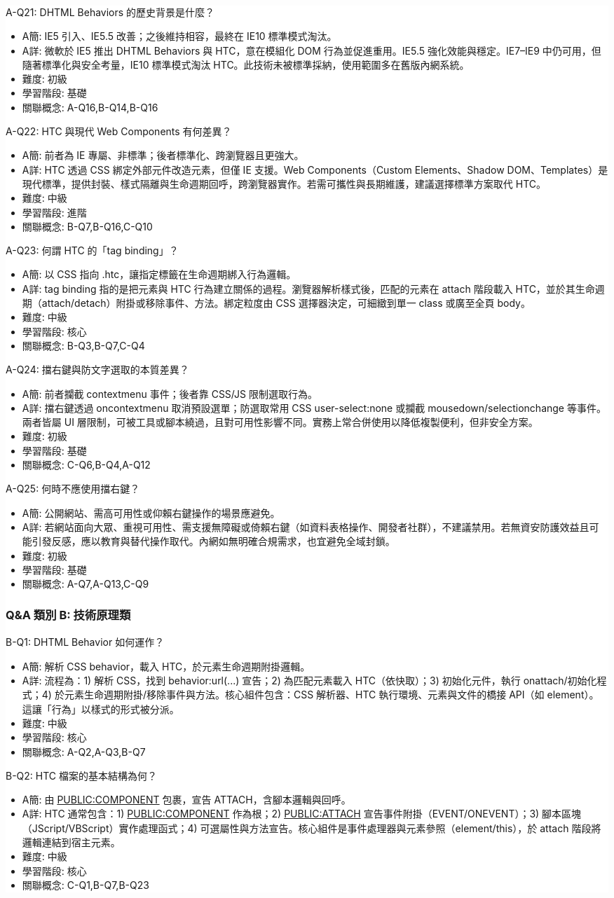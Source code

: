 A-Q21: DHTML Behaviors 的歷史背景是什麼？
- A簡: IE5 引入、IE5.5 改善；之後維持相容，最終在 IE10 標準模式淘汰。
- A詳: 微軟於 IE5 推出 DHTML Behaviors 與 HTC，意在模組化 DOM 行為並促進重用。IE5.5 強化效能與穩定。IE7–IE9 中仍可用，但隨著標準化與安全考量，IE10 標準模式淘汰 HTC。此技術未被標準採納，使用範圍多在舊版內網系統。
- 難度: 初級
- 學習階段: 基礎
- 關聯概念: A-Q16,B-Q14,B-Q16

A-Q22: HTC 與現代 Web Components 有何差異？
- A簡: 前者為 IE 專屬、非標準；後者標準化、跨瀏覽器且更強大。
- A詳: HTC 透過 CSS 綁定外部元件改造元素，但僅 IE 支援。Web Components（Custom Elements、Shadow DOM、Templates）是現代標準，提供封裝、樣式隔離與生命週期回呼，跨瀏覽器實作。若需可攜性與長期維護，建議選擇標準方案取代 HTC。
- 難度: 中級
- 學習階段: 進階
- 關聯概念: B-Q7,B-Q16,C-Q10

A-Q23: 何謂 HTC 的「tag binding」？
- A簡: 以 CSS 指向 .htc，讓指定標籤在生命週期綁入行為邏輯。
- A詳: tag binding 指的是把元素與 HTC 行為建立關係的過程。瀏覽器解析樣式後，匹配的元素在 attach 階段載入 HTC，並於其生命週期（attach/detach）附掛或移除事件、方法。綁定粒度由 CSS 選擇器決定，可細緻到單一 class 或廣至全頁 body。
- 難度: 中級
- 學習階段: 核心
- 關聯概念: B-Q3,B-Q7,C-Q4

A-Q24: 擋右鍵與防文字選取的本質差異？
- A簡: 前者攔截 contextmenu 事件；後者靠 CSS/JS 限制選取行為。
- A詳: 擋右鍵透過 oncontextmenu 取消預設選單；防選取常用 CSS user-select:none 或攔截 mousedown/selectionchange 等事件。兩者皆屬 UI 層限制，可被工具或腳本繞過，且對可用性影響不同。實務上常合併使用以降低複製便利，但非安全方案。
- 難度: 初級
- 學習階段: 基礎
- 關聯概念: C-Q6,B-Q4,A-Q12

A-Q25: 何時不應使用擋右鍵？
- A簡: 公開網站、需高可用性或仰賴右鍵操作的場景應避免。
- A詳: 若網站面向大眾、重視可用性、需支援無障礙或倚賴右鍵（如資料表格操作、開發者社群），不建議禁用。若無資安防護效益且可能引發反感，應以教育與替代操作取代。內網如無明確合規需求，也宜避免全域封鎖。
- 難度: 初級
- 學習階段: 基礎
- 關聯概念: A-Q7,A-Q13,C-Q9

### Q&A 類別 B: 技術原理類

B-Q1: DHTML Behavior 如何運作？
- A簡: 解析 CSS behavior，載入 HTC，於元素生命週期附掛邏輯。
- A詳: 流程為：1) 解析 CSS，找到 behavior:url(...) 宣告；2) 為匹配元素載入 HTC（依快取）；3) 初始化元件，執行 onattach/初始化程式；4) 於元素生命週期附掛/移除事件與方法。核心組件包含：CSS 解析器、HTC 執行環境、元素與文件的橋接 API（如 element）。這讓「行為」以樣式的形式被分派。
- 難度: 中級
- 學習階段: 核心
- 關聯概念: A-Q2,A-Q3,B-Q7

B-Q2: HTC 檔案的基本結構為何？
- A簡: 由 <PUBLIC:COMPONENT> 包裹，宣告 ATTACH，含腳本邏輯與回呼。
- A詳: HTC 通常包含：1) <PUBLIC:COMPONENT> 作為根；2) <PUBLIC:ATTACH> 宣告事件附掛（EVENT/ONEVENT）；3) 腳本區塊（JScript/VBScript）實作處理函式；4) 可選屬性與方法宣告。核心組件是事件處理器與元素參照（element/this），於 attach 階段將邏輯連結到宿主元素。
- 難度: 中級
- 學習階段: 核心
- 關聯概念: C-Q1,B-Q7,B-Q23
